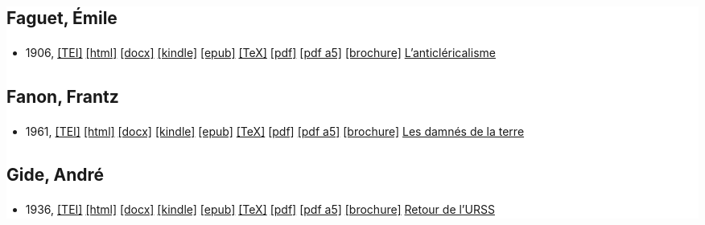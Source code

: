 ## Faguet, Émile

* 1906,  <a target="_blank" title="Source XML/TEI" class="mime tei" href="https://hurlus.github.io/tei/faguet1906_anticlericalisme.xml">[TEI]</a>  <a target="_blank" title="HTML une page" class="mime html" href="https://hurlus.github.io/faguet1906_anticlericalisme/faguet1906_anticlericalisme.html">[html]</a>  <a target="_blank" title="Bureautique (LibreOffice, MS.Word)" class="mime docx" href="https://hurlus.github.io/faguet1906_anticlericalisme/faguet1906_anticlericalisme.docx">[docx]</a>  <a target="_blank" title="Amazon.kindle" class="mime mobi" href="https://hurlus.github.io/faguet1906_anticlericalisme/faguet1906_anticlericalisme.mobi">[kindle]</a>  <a target="_blank" title="EPUB, pour liseuses et téléphones" class="mime epub" href="https://hurlus.github.io/faguet1906_anticlericalisme/faguet1906_anticlericalisme.epub">[epub]</a>  <a target="_blank" title="LaTeX" class="mime tex" href="https://hurlus.github.io/faguet1906_anticlericalisme/faguet1906_anticlericalisme.tex">[TeX]</a>  <a target="_blank" title="PDF à imprimer, A4 2 colonnes" class="mime pdf" href="https://hurlus.github.io/faguet1906_anticlericalisme/faguet1906_anticlericalisme.pdf">[pdf]</a>  <a target="_blank" title="PDF à lire, A5 une colonne" class="mime a5" href="https://hurlus.github.io/faguet1906_anticlericalisme/faguet1906_anticlericalisme_a5.pdf">[pdf a5]</a>  <a target="_blank" title="Brochure à agrafer, pdf imposé pour imprimante recto/verso" class="mime brochure" href="https://hurlus.github.io/faguet1906_anticlericalisme/faguet1906_anticlericalisme_brochure.pdf">[brochure]</a>  <a href="https://hurlus.github.io/faguet1906_anticlericalisme/">L’anticléricalisme</a>

## Fanon, Frantz

* 1961,  <a target="_blank" title="Source XML/TEI" class="mime tei" href="https://hurlus.github.io/tei/fanon1961_damnes.xml">[TEI]</a>  <a target="_blank" title="HTML une page" class="mime html" href="https://hurlus.github.io/fanon1961_damnes/fanon1961_damnes.html">[html]</a>  <a target="_blank" title="Bureautique (LibreOffice, MS.Word)" class="mime docx" href="https://hurlus.github.io/fanon1961_damnes/fanon1961_damnes.docx">[docx]</a>  <a target="_blank" title="Amazon.kindle" class="mime mobi" href="https://hurlus.github.io/fanon1961_damnes/fanon1961_damnes.mobi">[kindle]</a>  <a target="_blank" title="EPUB, pour liseuses et téléphones" class="mime epub" href="https://hurlus.github.io/fanon1961_damnes/fanon1961_damnes.epub">[epub]</a>  <a target="_blank" title="LaTeX" class="mime tex" href="https://hurlus.github.io/fanon1961_damnes/fanon1961_damnes.tex">[TeX]</a>  <a target="_blank" title="PDF à imprimer, A4 2 colonnes" class="mime pdf" href="https://hurlus.github.io/fanon1961_damnes/fanon1961_damnes.pdf">[pdf]</a>  <a target="_blank" title="PDF à lire, A5 une colonne" class="mime a5" href="https://hurlus.github.io/fanon1961_damnes/fanon1961_damnes_a5.pdf">[pdf a5]</a>  <a target="_blank" title="Brochure à agrafer, pdf imposé pour imprimante recto/verso" class="mime brochure" href="https://hurlus.github.io/fanon1961_damnes/fanon1961_damnes_brochure.pdf">[brochure]</a>  <a href="https://hurlus.github.io/fanon1961_damnes/">Les damnés de la terre</a>

## Gide, André

* 1936,  <a target="_blank" title="Source XML/TEI" class="mime tei" href="https://hurlus.github.io/tei/gide1936_urss.xml">[TEI]</a>  <a target="_blank" title="HTML une page" class="mime html" href="https://hurlus.github.io/gide1936_urss/gide1936_urss.html">[html]</a>  <a target="_blank" title="Bureautique (LibreOffice, MS.Word)" class="mime docx" href="https://hurlus.github.io/gide1936_urss/gide1936_urss.docx">[docx]</a>  <a target="_blank" title="Amazon.kindle" class="mime mobi" href="https://hurlus.github.io/gide1936_urss/gide1936_urss.mobi">[kindle]</a>  <a target="_blank" title="EPUB, pour liseuses et téléphones" class="mime epub" href="https://hurlus.github.io/gide1936_urss/gide1936_urss.epub">[epub]</a>  <a target="_blank" title="LaTeX" class="mime tex" href="https://hurlus.github.io/gide1936_urss/gide1936_urss.tex">[TeX]</a>  <a target="_blank" title="PDF à imprimer, A4 2 colonnes" class="mime pdf" href="https://hurlus.github.io/gide1936_urss/gide1936_urss.pdf">[pdf]</a>  <a target="_blank" title="PDF à lire, A5 une colonne" class="mime a5" href="https://hurlus.github.io/gide1936_urss/gide1936_urss_a5.pdf">[pdf a5]</a>  <a target="_blank" title="Brochure à agrafer, pdf imposé pour imprimante recto/verso" class="mime brochure" href="https://hurlus.github.io/gide1936_urss/gide1936_urss_brochure.pdf">[brochure]</a>  <a href="https://hurlus.github.io/gide1936_urss/">Retour de l’URSS</a>
